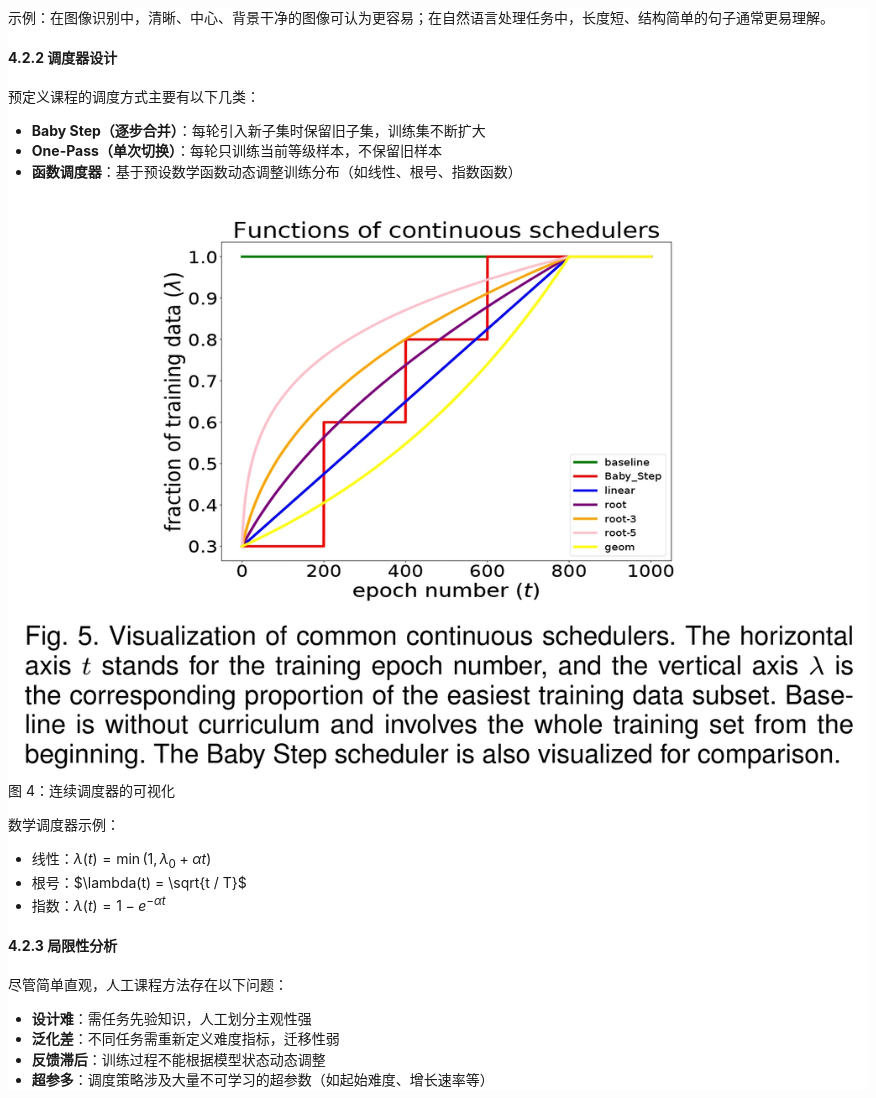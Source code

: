 示例：在图像识别中，清晰、中心、背景干净的图像可认为更容易；在自然语言处理任务中，长度短、结构简单的句子通常更易理解。

#### 4.2.2 调度器设计

预定义课程的调度方式主要有以下几类：

* **Baby Step（逐步合并）**：每轮引入新子集时保留旧子集，训练集不断扩大
* **One-Pass（单次切换）**：每轮只训练当前等级样本，不保留旧样本
* **函数调度器**：基于预设数学函数动态调整训练分布（如线性、根号、指数函数）

![连续调度器的可视化](./img/image5.png)
图 4：连续调度器的可视化

数学调度器示例：

* 线性：$\lambda(t) = \min(1, \lambda_0 + \alpha t)$
* 根号：$\lambda(t) = \sqrt{t / T}$
* 指数：$\lambda(t) = 1 - e^{-\alpha t}$

#### 4.2.3 局限性分析

尽管简单直观，人工课程方法存在以下问题：

* **设计难**：需任务先验知识，人工划分主观性强
* **泛化差**：不同任务需重新定义难度指标，迁移性弱
* **反馈滞后**：训练过程不能根据模型状态动态调整
* **超参多**：调度策略涉及大量不可学习的超参数（如起始难度、增长速率等）
